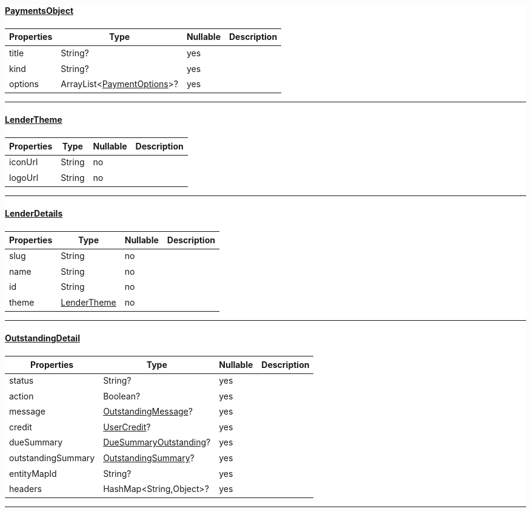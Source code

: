 

 
 
 #### [PaymentsObject](#PaymentsObject)

 | Properties | Type | Nullable | Description |
 | ---------- | ---- | -------- | ----------- |
 | title | String? |  yes  |  |
 | kind | String? |  yes  |  |
 | options | ArrayList<[PaymentOptions](#PaymentOptions)>? |  yes  |  |

---


 
 
 #### [LenderTheme](#LenderTheme)

 | Properties | Type | Nullable | Description |
 | ---------- | ---- | -------- | ----------- |
 | iconUrl | String |  no  |  |
 | logoUrl | String |  no  |  |

---


 
 
 #### [LenderDetails](#LenderDetails)

 | Properties | Type | Nullable | Description |
 | ---------- | ---- | -------- | ----------- |
 | slug | String |  no  |  |
 | name | String |  no  |  |
 | id | String |  no  |  |
 | theme | [LenderTheme](#LenderTheme) |  no  |  |

---


 
 
 #### [OutstandingDetail](#OutstandingDetail)

 | Properties | Type | Nullable | Description |
 | ---------- | ---- | -------- | ----------- |
 | status | String? |  yes  |  |
 | action | Boolean? |  yes  |  |
 | message | [OutstandingMessage](#OutstandingMessage)? |  yes  |  |
 | credit | [UserCredit](#UserCredit)? |  yes  |  |
 | dueSummary | [DueSummaryOutstanding](#DueSummaryOutstanding)? |  yes  |  |
 | outstandingSummary | [OutstandingSummary](#OutstandingSummary)? |  yes  |  |
 | entityMapId | String? |  yes  |  |
 | headers | HashMap<String,Object>? |  yes  |  |

---